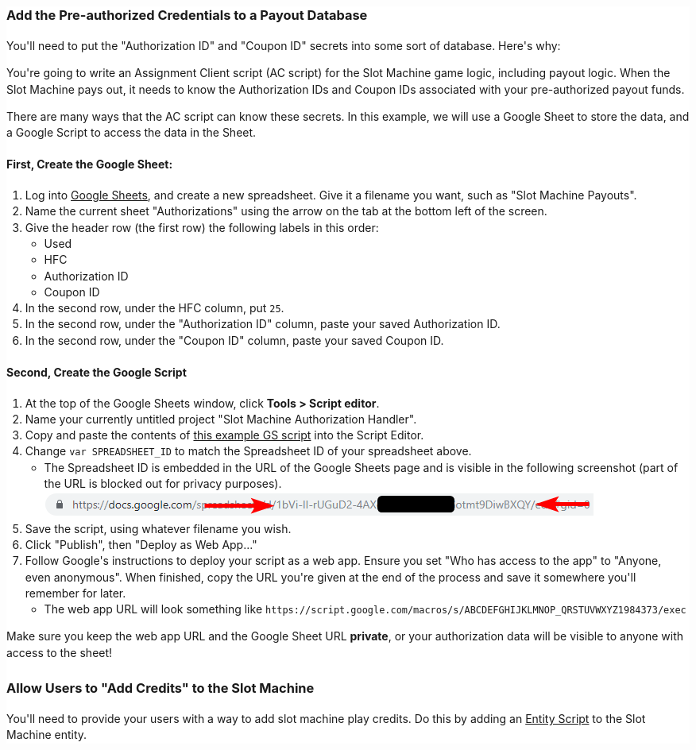 ### Add the Pre-authorized Credentials to a Payout Database
You'll need to put the "Authorization ID" and "Coupon ID" secrets into some sort of database. Here's why:

You're going to write an Assignment Client script (AC script) for the Slot Machine game logic, including payout logic. When the Slot Machine pays out, it needs to know the Authorization IDs and Coupon IDs associated with your pre-authorized payout funds.

There are many ways that the AC script can know these secrets. In this example, we will use a Google Sheet to store the data, and a Google Script to access the data in the Sheet.

#### First, Create the Google Sheet:

1. Log into [Google Sheets](https://docs.google.com/spreadsheets/u/0/), and create a new spreadsheet. Give it a filename you want, such as "Slot Machine Payouts".
2. Name the current sheet "Authorizations" using the arrow on the tab at the bottom left of the screen.
3. Give the header row (the first row) the following labels in this order:
    * Used
    * HFC
    * Authorization ID
    * Coupon ID
4. In the second row, under the HFC column, put `25`.
5. In the second row, under the "Authorization ID" column, paste your saved Authorization ID.
6. In the second row, under the "Coupon ID" column, paste your saved Coupon ID.

#### Second, Create the Google Script

1. At the top of the Google Sheets window, click **Tools > Script editor**.
2. Name your currently untitled project "Slot Machine Authorization Handler".
3. Copy and paste the contents of [this example GS script](https://s3.amazonaws.com/hifi-docs-scripts/slotMachineAuthHandler.gs.txt) into the Script Editor.
4. Change `var SPREADSHEET_ID` to match the Spreadsheet ID of your spreadsheet above.
    * The Spreadsheet ID is embedded in the URL of the Google Sheets page and is visible in the following screenshot (part of the URL is blocked out for privacy purposes).
        ![](./images/googleSheetURL.png)
5. Save the script, using whatever filename you wish.
6. Click "Publish", then "Deploy as Web App..."
7. Follow Google's instructions to deploy your script as a web app. Ensure you set "Who has access to the app" to "Anyone, even anonymous". When finished, copy the URL you're given at the end of the process and save it somewhere you'll remember for later.
    * The web app URL will look something like `https://script.google.com/macros/s/ABCDEFGHIJKLMNOP_QRSTUVWXYZ1984373/exec`

Make sure you keep the web app URL and the Google Sheet URL **private**, or your authorization data will be visible to anyone with access to the sheet!

### Allow Users to "Add Credits" to the Slot Machine
You'll need to provide your users with a way to add slot machine play credits. Do this by adding an [Entity Script](https://docs.highfidelity.com/learn-with-us/all-about-entity-scripts) to the Slot Machine entity.
